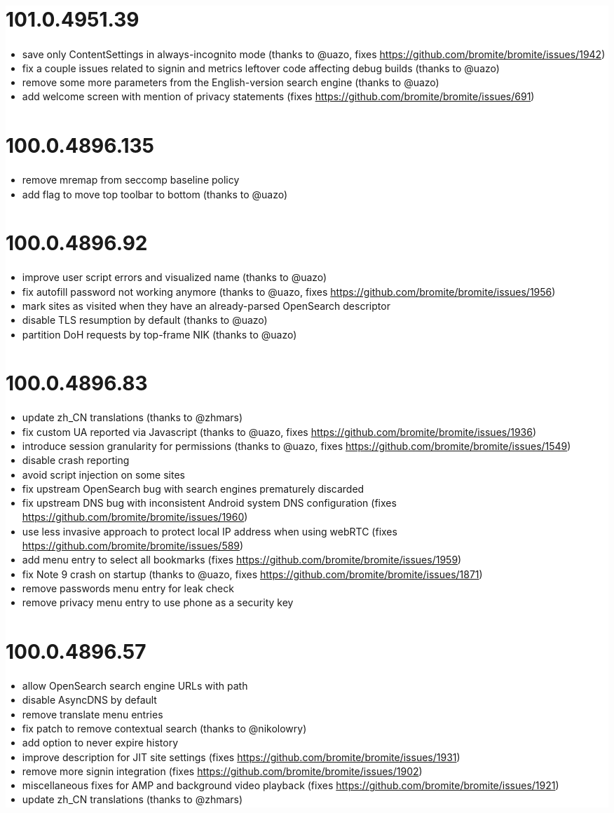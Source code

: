 # 101.0.4951.39
* save only ContentSettings in always-incognito mode (thanks to @uazo, fixes https://github.com/bromite/bromite/issues/1942)
* fix a couple issues related to signin and metrics leftover code affecting debug builds (thanks to @uazo)
* remove some more parameters from the English-version search engine (thanks to @uazo)
* add welcome screen with mention of privacy statements (fixes https://github.com/bromite/bromite/issues/691)

# 100.0.4896.135
* remove mremap from seccomp baseline policy
* add flag to move top toolbar to bottom (thanks to @uazo)

# 100.0.4896.92
* improve user script errors and visualized name (thanks to @uazo)
* fix autofill password not working anymore (thanks to @uazo, fixes https://github.com/bromite/bromite/issues/1956)
* mark sites as visited when they have an already-parsed OpenSearch descriptor
* disable TLS resumption by default (thanks to @uazo)
* partition DoH requests by top-frame NIK (thanks to @uazo)

# 100.0.4896.83
* update zh_CN translations (thanks to @zhmars)
* fix custom UA reported via Javascript (thanks to @uazo, fixes https://github.com/bromite/bromite/issues/1936)
* introduce session granularity for permissions (thanks to @uazo, fixes https://github.com/bromite/bromite/issues/1549)
* disable crash reporting
* avoid script injection on some sites
* fix upstream OpenSearch bug with search engines prematurely discarded
* fix upstream DNS bug with inconsistent Android system DNS configuration (fixes https://github.com/bromite/bromite/issues/1960)
* use less invasive approach to protect local IP address when using webRTC (fixes https://github.com/bromite/bromite/issues/589)
* add menu entry to select all bookmarks (fixes https://github.com/bromite/bromite/issues/1959)
* fix Note 9 crash on startup (thanks to @uazo, fixes https://github.com/bromite/bromite/issues/1871)
* remove passwords menu entry for leak check
* remove privacy menu entry to use phone as a security key

# 100.0.4896.57
* allow OpenSearch search engine URLs with path
* disable AsyncDNS by default
* remove translate menu entries
* fix patch to remove contextual search (thanks to @nikolowry)
* add option to never expire history
* improve description for JIT site settings (fixes https://github.com/bromite/bromite/issues/1931)
* remove more signin integration (fixes https://github.com/bromite/bromite/issues/1902)
* miscellaneous fixes for AMP and background video playback (fixes https://github.com/bromite/bromite/issues/1921)
* update zh_CN translations (thanks to @zhmars)
